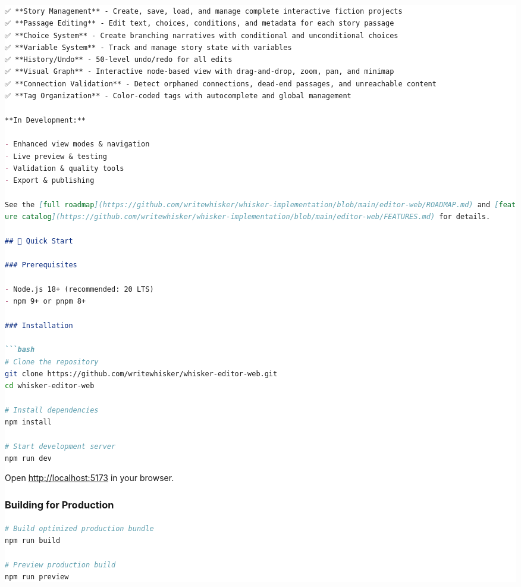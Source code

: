 ```markdown
✅ **Story Management** - Create, save, load, and manage complete interactive fiction projects
✅ **Passage Editing** - Edit text, choices, conditions, and metadata for each story passage
✅ **Choice System** - Create branching narratives with conditional and unconditional choices
✅ **Variable System** - Track and manage story state with variables
✅ **History/Undo** - 50-level undo/redo for all edits
✅ **Visual Graph** - Interactive node-based view with drag-and-drop, zoom, pan, and minimap
✅ **Connection Validation** - Detect orphaned connections, dead-end passages, and unreachable content
✅ **Tag Organization** - Color-coded tags with autocomplete and global management

**In Development:**

- Enhanced view modes & navigation
- Live preview & testing
- Validation & quality tools
- Export & publishing

See the [full roadmap](https://github.com/writewhisker/whisker-implementation/blob/main/editor-web/ROADMAP.md) and [feature catalog](https://github.com/writewhisker/whisker-implementation/blob/main/editor-web/FEATURES.md) for details.

## 🚀 Quick Start

### Prerequisites

- Node.js 18+ (recommended: 20 LTS)
- npm 9+ or pnpm 8+

### Installation

```bash
# Clone the repository
git clone https://github.com/writewhisker/whisker-editor-web.git
cd whisker-editor-web

# Install dependencies
npm install

# Start development server
npm run dev
```

Open [http://localhost:5173](http://localhost:5173) in your browser.

### Building for Production

```bash
# Build optimized production bundle
npm run build

# Preview production build
npm run preview
```
